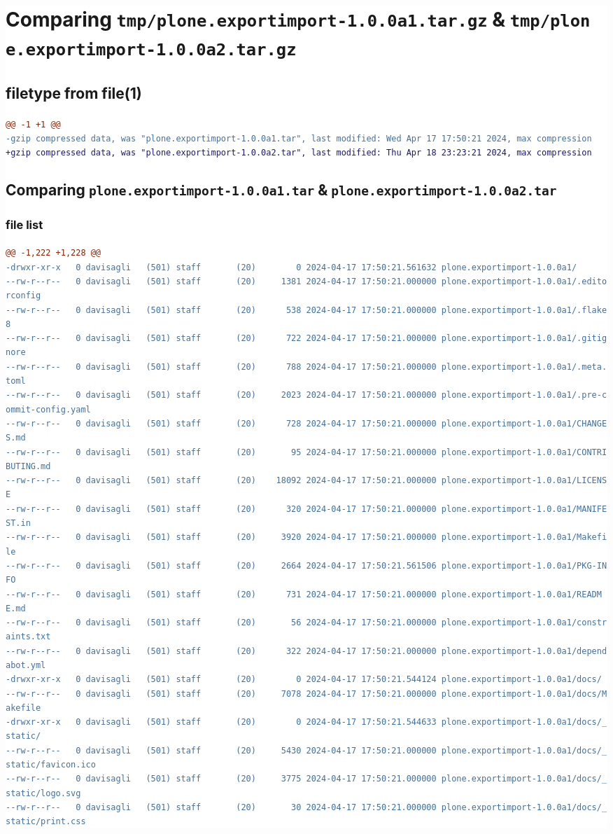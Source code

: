 # Comparing `tmp/plone.exportimport-1.0.0a1.tar.gz` & `tmp/plone.exportimport-1.0.0a2.tar.gz`

## filetype from file(1)

```diff
@@ -1 +1 @@
-gzip compressed data, was "plone.exportimport-1.0.0a1.tar", last modified: Wed Apr 17 17:50:21 2024, max compression
+gzip compressed data, was "plone.exportimport-1.0.0a2.tar", last modified: Thu Apr 18 23:23:21 2024, max compression
```

## Comparing `plone.exportimport-1.0.0a1.tar` & `plone.exportimport-1.0.0a2.tar`

### file list

```diff
@@ -1,222 +1,228 @@
-drwxr-xr-x   0 davisagli   (501) staff       (20)        0 2024-04-17 17:50:21.561632 plone.exportimport-1.0.0a1/
--rw-r--r--   0 davisagli   (501) staff       (20)     1381 2024-04-17 17:50:21.000000 plone.exportimport-1.0.0a1/.editorconfig
--rw-r--r--   0 davisagli   (501) staff       (20)      538 2024-04-17 17:50:21.000000 plone.exportimport-1.0.0a1/.flake8
--rw-r--r--   0 davisagli   (501) staff       (20)      722 2024-04-17 17:50:21.000000 plone.exportimport-1.0.0a1/.gitignore
--rw-r--r--   0 davisagli   (501) staff       (20)      788 2024-04-17 17:50:21.000000 plone.exportimport-1.0.0a1/.meta.toml
--rw-r--r--   0 davisagli   (501) staff       (20)     2023 2024-04-17 17:50:21.000000 plone.exportimport-1.0.0a1/.pre-commit-config.yaml
--rw-r--r--   0 davisagli   (501) staff       (20)      728 2024-04-17 17:50:21.000000 plone.exportimport-1.0.0a1/CHANGES.md
--rw-r--r--   0 davisagli   (501) staff       (20)       95 2024-04-17 17:50:21.000000 plone.exportimport-1.0.0a1/CONTRIBUTING.md
--rw-r--r--   0 davisagli   (501) staff       (20)    18092 2024-04-17 17:50:21.000000 plone.exportimport-1.0.0a1/LICENSE
--rw-r--r--   0 davisagli   (501) staff       (20)      320 2024-04-17 17:50:21.000000 plone.exportimport-1.0.0a1/MANIFEST.in
--rw-r--r--   0 davisagli   (501) staff       (20)     3920 2024-04-17 17:50:21.000000 plone.exportimport-1.0.0a1/Makefile
--rw-r--r--   0 davisagli   (501) staff       (20)     2664 2024-04-17 17:50:21.561506 plone.exportimport-1.0.0a1/PKG-INFO
--rw-r--r--   0 davisagli   (501) staff       (20)      731 2024-04-17 17:50:21.000000 plone.exportimport-1.0.0a1/README.md
--rw-r--r--   0 davisagli   (501) staff       (20)       56 2024-04-17 17:50:21.000000 plone.exportimport-1.0.0a1/constraints.txt
--rw-r--r--   0 davisagli   (501) staff       (20)      322 2024-04-17 17:50:21.000000 plone.exportimport-1.0.0a1/dependabot.yml
-drwxr-xr-x   0 davisagli   (501) staff       (20)        0 2024-04-17 17:50:21.544124 plone.exportimport-1.0.0a1/docs/
--rw-r--r--   0 davisagli   (501) staff       (20)     7078 2024-04-17 17:50:21.000000 plone.exportimport-1.0.0a1/docs/Makefile
-drwxr-xr-x   0 davisagli   (501) staff       (20)        0 2024-04-17 17:50:21.544633 plone.exportimport-1.0.0a1/docs/_static/
--rw-r--r--   0 davisagli   (501) staff       (20)     5430 2024-04-17 17:50:21.000000 plone.exportimport-1.0.0a1/docs/_static/favicon.ico
--rw-r--r--   0 davisagli   (501) staff       (20)     3775 2024-04-17 17:50:21.000000 plone.exportimport-1.0.0a1/docs/_static/logo.svg
--rw-r--r--   0 davisagli   (501) staff       (20)       30 2024-04-17 17:50:21.000000 plone.exportimport-1.0.0a1/docs/_static/print.css
```